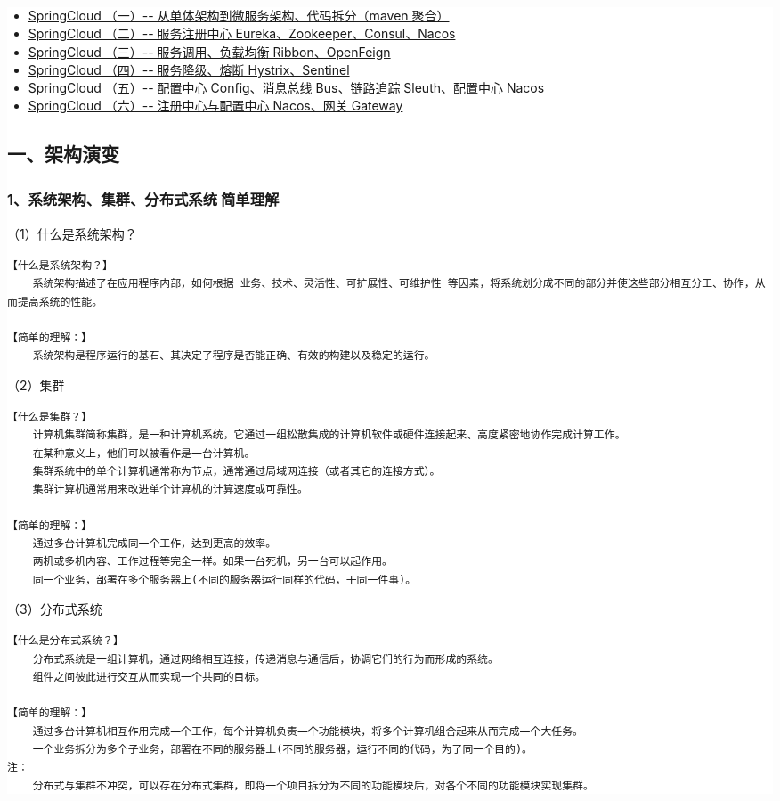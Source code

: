 - [ SpringCloud （一）-- 从单体架构到微服务架构、代码拆分（maven 聚合）](https://www.cnblogs.com/l-y-h/p/14105682.html)
- [SpringCloud （二）-- 服务注册中心 Eureka、Zookeeper、Consul、Nacos ](https://www.cnblogs.com/l-y-h/p/14193443.html)
- [SpringCloud （三）-- 服务调用、负载均衡 Ribbon、OpenFeign](https://www.cnblogs.com/l-y-h/p/14238203.html)
- [SpringCloud （四）-- 服务降级、熔断 Hystrix、Sentinel](https://www.cnblogs.com/l-y-h/p/14364167.html)
- [SpringCloud （五）-- 配置中心 Config、消息总线 Bus、链路追踪 Sleuth、配置中心 Nacos](https://www.cnblogs.com/l-y-h/p/14447473.html)
- [SpringCloud （六）--  注册中心与配置中心 Nacos、网关 Gateway](https://www.cnblogs.com/l-y-h/p/14604209.html)



## 一、架构演变



### 1、系统架构、集群、分布式系统 简单理解

（1）什么是系统架构？

```
【什么是系统架构？】
    系统架构描述了在应用程序内部，如何根据 业务、技术、灵活性、可扩展性、可维护性 等因素，将系统划分成不同的部分并使这些部分相互分工、协作，从而提高系统的性能。
    
【简单的理解：】
    系统架构是程序运行的基石、其决定了程序是否能正确、有效的构建以及稳定的运行。
```

 

（2）集群

```
【什么是集群？】
    计算机集群简称集群，是一种计算机系统，它通过一组松散集成的计算机软件或硬件连接起来、高度紧密地协作完成计算工作。
    在某种意义上，他们可以被看作是一台计算机。
    集群系统中的单个计算机通常称为节点，通常通过局域网连接（或者其它的连接方式）。
    集群计算机通常用来改进单个计算机的计算速度或可靠性。

【简单的理解：】
    通过多台计算机完成同一个工作，达到更高的效率。
    两机或多机内容、工作过程等完全一样。如果一台死机，另一台可以起作用。
    同一个业务，部署在多个服务器上(不同的服务器运行同样的代码，干同一件事)。
```

 

（3）分布式系统

```
【什么是分布式系统？】
    分布式系统是一组计算机，通过网络相互连接，传递消息与通信后，协调它们的行为而形成的系统。
    组件之间彼此进行交互从而实现一个共同的目标。

【简单的理解：】
    通过多台计算机相互作用完成一个工作，每个计算机负责一个功能模块，将多个计算机组合起来从而完成一个大任务。
    一个业务拆分为多个子业务，部署在不同的服务器上(不同的服务器，运行不同的代码，为了同一个目的)。
注：
    分布式与集群不冲突，可以存在分布式集群，即将一个项目拆分为不同的功能模块后，对各个不同的功能模块实现集群。
```
